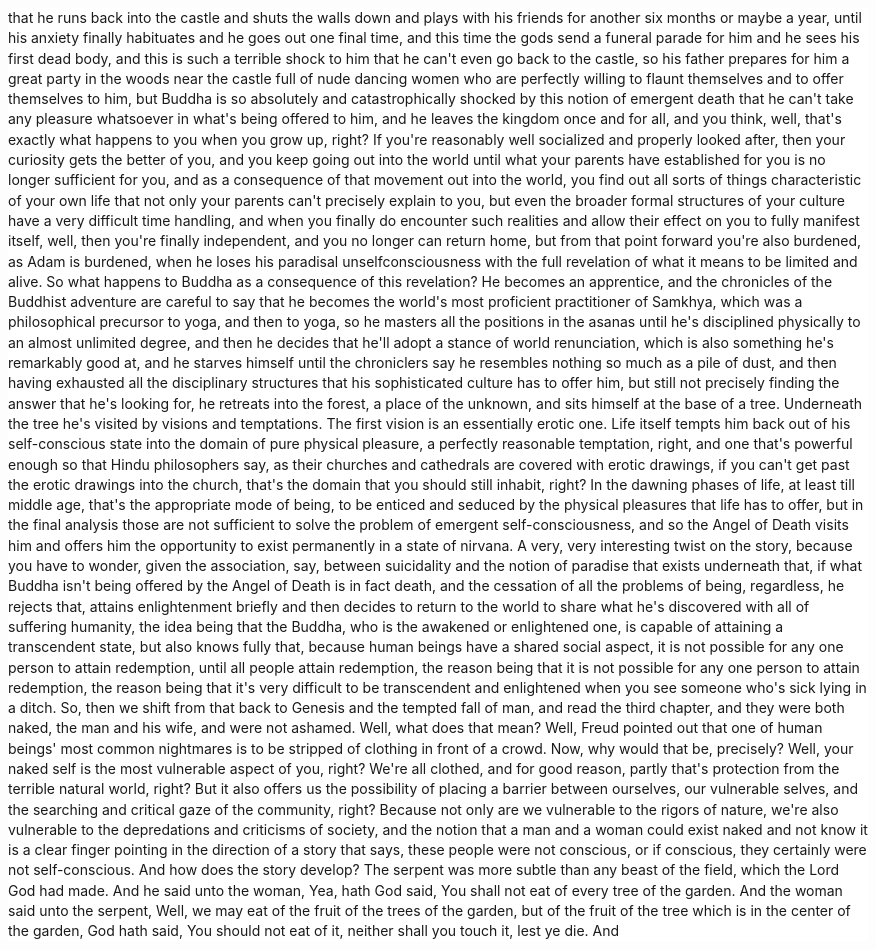 that he runs back into the castle and shuts the walls down and plays with his friends for another six months or maybe a year, until his anxiety finally habituates and he goes out one final time, and this time the gods send a funeral parade for him and he sees his first dead body, and this is such a terrible shock to him that he can't even go back to the castle, so his father prepares for him a great party in the woods near the castle full of nude dancing women who are perfectly willing to flaunt themselves and to offer themselves to him, but Buddha is so absolutely and catastrophically shocked by this notion of emergent death that he can't take any pleasure whatsoever in what's being offered to him, and he leaves the kingdom once and for all, and you think, well, that's exactly what happens to you when you grow up, right? If you're reasonably well socialized and properly looked after, then your curiosity gets the better of you, and you keep going out into the world until what your parents have established for you is no longer sufficient for you, and as a consequence of that movement out into the world, you find out all sorts of things characteristic of your own life that not only your parents can't precisely explain to you, but even the broader formal structures of your culture have a very difficult time handling, and when you finally do encounter such realities and allow their effect on you to fully manifest itself, well, then you're finally independent, and you no longer can return home, but from that point forward you're also burdened, as Adam is burdened, when he loses his paradisal unselfconsciousness with the full revelation of what it means to be limited and alive. So what happens to Buddha as a consequence of this revelation? He becomes an apprentice, and the chronicles of the Buddhist adventure are careful to say that he becomes the world's most proficient practitioner of Samkhya, which was a philosophical precursor to yoga, and then to yoga, so he masters all the positions in the asanas until he's disciplined physically to an almost unlimited degree, and then he decides that he'll adopt a stance of world renunciation, which is also something he's remarkably good at, and he starves himself until the chroniclers say he resembles nothing so much as a pile of dust, and then having exhausted all the disciplinary structures that his sophisticated culture has to offer him, but still not precisely finding the answer that he's looking for, he retreats into the forest, a place of the unknown, and sits himself at the base of a tree. Underneath the tree he's visited by visions and temptations. The first vision is an essentially erotic one. Life itself tempts him back out of his self-conscious state into the domain of pure physical pleasure, a perfectly reasonable temptation, right, and one that's powerful enough so that Hindu philosophers say, as their churches and cathedrals are covered with erotic drawings, if you can't get past the erotic drawings into the church, that's the domain that you should still inhabit, right? In the dawning phases of life, at least till middle age, that's the appropriate mode of being, to be enticed and seduced by the physical pleasures that life has to offer, but in the final analysis those are not sufficient to solve the problem of emergent self-consciousness, and so the Angel of Death visits him and offers him the opportunity to exist permanently in a state of nirvana. A very, very interesting twist on the story, because you have to wonder, given the association, say, between suicidality and the notion of paradise that exists underneath that, if what Buddha isn't being offered by the Angel of Death is in fact death, and the cessation of all the problems of being, regardless, he rejects that, attains enlightenment briefly and then decides to return to the world to share what he's discovered with all of suffering humanity, the idea being that the Buddha, who is the awakened or enlightened one, is capable of attaining a transcendent state, but also knows fully that, because human beings have a shared social aspect, it is not possible for any one person to attain redemption, until all people attain redemption, the reason being that it is not possible for any one person to attain redemption, the reason being that it's very difficult to be transcendent and enlightened when you see someone who's sick lying in a ditch. So, then we shift from that back to Genesis and the tempted fall of man, and read the third chapter, and they were both naked, the man and his wife, and were not ashamed. Well, what does that mean? Well, Freud pointed out that one of human beings' most common nightmares is to be stripped of clothing in front of a crowd. Now, why would that be, precisely? Well, your naked self is the most vulnerable aspect of you, right? We're all clothed, and for good reason, partly that's protection from the terrible natural world, right? But it also offers us the possibility of placing a barrier between ourselves, our vulnerable selves, and the searching and critical gaze of the community, right? Because not only are we vulnerable to the rigors of nature, we're also vulnerable to the depredations and criticisms of society, and the notion that a man and a woman could exist naked and not know it is a clear finger pointing in the direction of a story that says, these people were not conscious, or if conscious, they certainly were not self-conscious. And how does the story develop? The serpent was more subtle than any beast of the field, which the Lord God had made. And he said unto the woman, Yea, hath God said, You shall not eat of every tree of the garden. And the woman said unto the serpent, Well, we may eat of the fruit of the trees of the garden, but of the fruit of the tree which is in the center of the garden, God hath said, You should not eat of it, neither shall you touch it, lest ye die. And